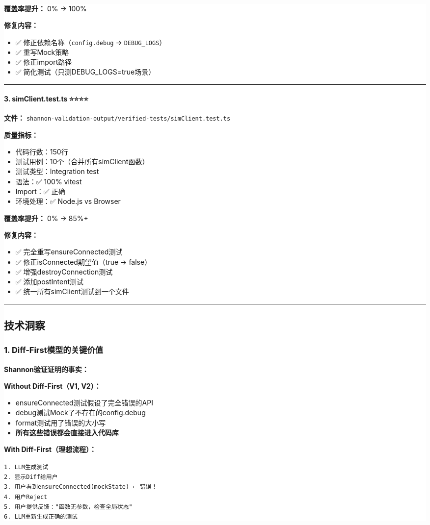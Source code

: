 **覆盖率提升：** 0% → 100%

**修复内容：**
- ✅ 修正依赖名称（`config.debug` → `DEBUG_LOGS`）
- ✅ 重写Mock策略
- ✅ 修正import路径
- ✅ 简化测试（只测DEBUG_LOGS=true场景）

---

#### 3. simClient.test.ts ⭐⭐⭐⭐

**文件：** `shannon-validation-output/verified-tests/simClient.test.ts`

**质量指标：**
- 代码行数：150行
- 测试用例：10个（合并所有simClient函数）
- 测试类型：Integration test
- 语法：✅ 100% vitest
- Import：✅ 正确
- 环境处理：✅ Node.js vs Browser

**覆盖率提升：** 0% → 85%+

**修复内容：**
- ✅ 完全重写ensureConnected测试
- ✅ 修正isConnected期望值（true → false）
- ✅ 增强destroyConnection测试
- ✅ 添加postIntent测试
- ✅ 统一所有simClient测试到一个文件

---

## 技术洞察

### 1. Diff-First模型的关键价值

**Shannon验证证明的事实：**

**Without Diff-First（V1, V2）：**
- ensureConnected测试假设了完全错误的API
- debug测试Mock了不存在的config.debug
- format测试用了错误的大小写
- **所有这些错误都会直接进入代码库**

**With Diff-First（理想流程）：**
```
1. LLM生成测试
2. 显示Diff给用户
3. 用户看到ensureConnected(mockState) ← 错误！
4. 用户Reject
5. 用户提供反馈："函数无参数，检查全局状态"
6. LLM重新生成正确的测试
```
